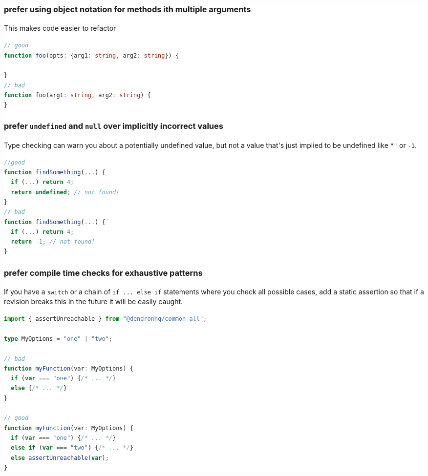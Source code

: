 ### prefer using object notation for methods ith multiple arguments

This makes code easier to refactor

```ts
// good
function foo(opts: {arg1: string, arg2: string}) {

}
// bad
function foo(arg1: string, arg2: string) {
}
```

### prefer `undefined` and `null` over implicitly incorrect values

Type checking can warn you about a potentially undefined value, but not a value that's just implied to be undefined like `""` or `-1`.

```ts
//good
function findSomething(...) {
  if (...) return 4;
  return undefined; // not found!
}
// bad
function findSomething(...) {
  if (...) return 4;
  return -1; // not found!
}
```

### prefer compile time checks for exhaustive patterns

If you have a `switch` or a chain of `if ... else if` statements where you check all possible cases, add a static assertion so that if a revision breaks this in the future it will be easily caught.

```ts
import { assertUnreachable } from "@dendronhq/common-all";

type MyOptions = "one" | "two";

// bad
function myFunction(var: MyOptions) {
  if (var === "one") {/* ... */}
  else {/* ... */}
}

// good
function myFunction(var: MyOptions) {
  if (var === "one") {/* ... */}
  else if (var === "two") {/* ... */}
  else assertUnreachable(var);
}
```
